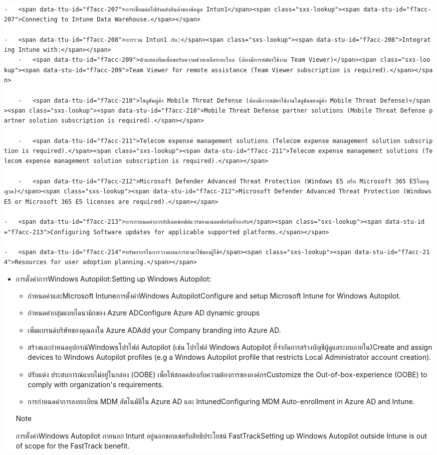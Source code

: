     -   <span data-ttu-id="f7acc-207">การเชื่อมต่อไปยังคลังสินค้าของข้อมูล Intun1</span><span class="sxs-lookup"><span data-stu-id="f7acc-207">Connecting to Intune Data Warehouse.</span></span>

    -   <span data-ttu-id="f7acc-208">การรวม Intun1 กับ:</span><span class="sxs-lookup"><span data-stu-id="f7acc-208">Integrating Intune with:</span></span>
        -   <span data-ttu-id="f7acc-209">ตัวแสดงทีมเพื่อขอรับความช่วยเหลือระยะไกล (ต้องมีการสมัครใช้งาน Team Viewer)</span><span class="sxs-lookup"><span data-stu-id="f7acc-209">Team Viewer for remote assistance (Team Viewer subscription is required).</span></span>

        -   <span data-ttu-id="f7acc-210">โซลูชันคู่ค้า Mobile Threat Defense (ต้องมีการสมัครใช้งานโซลูชันของคู่ค้า Mobile Threat Defense)</span><span class="sxs-lookup"><span data-stu-id="f7acc-210">Mobile Threat Defense partner solutions (Mobile Threat Defense partner solution subscription is required).</span></span>

        -   <span data-ttu-id="f7acc-211">Telecom expense management solutions (Telecom expense management solution subscription is required).</span><span class="sxs-lookup"><span data-stu-id="f7acc-211">Telecom expense management solutions (Telecom expense management solution subscription is required).</span></span>

        -   <span data-ttu-id="f7acc-212">Microsoft Defender Advanced Threat Protection (Windows E5 หรือ Microsoft 365 E5ใบอนุญาต)</span><span class="sxs-lookup"><span data-stu-id="f7acc-212">Microsoft Defender Advanced Threat Protection (Windows E5 or Microsoft 365 E5 licenses are required).</span></span>

    -   <span data-ttu-id="f7acc-213">การกําหนดค่าการอัปเดตซอฟต์แวร์ของแพลตฟอร์มที่รองรับ</span><span class="sxs-lookup"><span data-stu-id="f7acc-213">Configuring Software updates for applicable supported platforms.</span></span>

    -   <span data-ttu-id="f7acc-214">ทรัพยากรในการวางแผนการนํามาใช้ของผู้ใช้</span><span class="sxs-lookup"><span data-stu-id="f7acc-214">Resources for user adoption planning.</span></span>

- <span data-ttu-id="f7acc-215">การตั้งค่าการWindows Autopilot:</span><span class="sxs-lookup"><span data-stu-id="f7acc-215">Setting up Windows Autopilot:</span></span>

    - <span data-ttu-id="f7acc-216">กําหนดค่าและMicrosoft Intuneการตั้งค่าWindows Autopilot</span><span class="sxs-lookup"><span data-stu-id="f7acc-216">Configure and setup Microsoft Intune for Windows Autopilot.</span></span>

    - <span data-ttu-id="f7acc-217">กําหนดค่ากลุ่มแบบไดนามิกของ Azure AD</span><span class="sxs-lookup"><span data-stu-id="f7acc-217">Configure Azure AD dynamic groups</span></span>

    - <span data-ttu-id="f7acc-218">เพิ่มแบรนด์บริษัทของคุณลงใน Azure AD</span><span class="sxs-lookup"><span data-stu-id="f7acc-218">Add your Company branding into Azure AD.</span></span>

    - <span data-ttu-id="f7acc-219">สร้างและกําหนดอุปกรณ์Windowsโปรไฟล์ Autopilot (เช่น โปรไฟล์ Windows Autopilot ที่จํากัดการสร้างบัญชีผู้ดูแลระบบภายใน)</span><span class="sxs-lookup"><span data-stu-id="f7acc-219">Create and assign devices to Windows Autopilot profiles (e.g a Windows Autopilot profile that restricts Local Administrator account creation).</span></span>

    - <span data-ttu-id="f7acc-220">ปรับแต่ง ประสบการณ์แบบไม่อยู่ในกล่อง (OOBE) เพื่อให้สอดคล้องกับความต้องการขององค์กร</span><span class="sxs-lookup"><span data-stu-id="f7acc-220">Customize the Out-of-box-experience (OOBE) to comply with organization's requirements.</span></span>

    - <span data-ttu-id="f7acc-221">การกําหนดค่าการลงทะเบียน MDM อัตโนมัติใน Azure AD และ Intuned</span><span class="sxs-lookup"><span data-stu-id="f7acc-221">Configuring MDM Auto-enrollment in Azure AD and Intune.</span></span>

    > [!NOTE]
    > <span data-ttu-id="f7acc-222">การตั้งค่าWindows Autopilot ภายนอก Intunt อยู่นอกขอบเขตรับสิทธิประโยชน์ FastTrack</span><span class="sxs-lookup"><span data-stu-id="f7acc-222">Setting up Windows Autopilot outside Intune is out of scope for the FastTrack benefit.</span></span>
